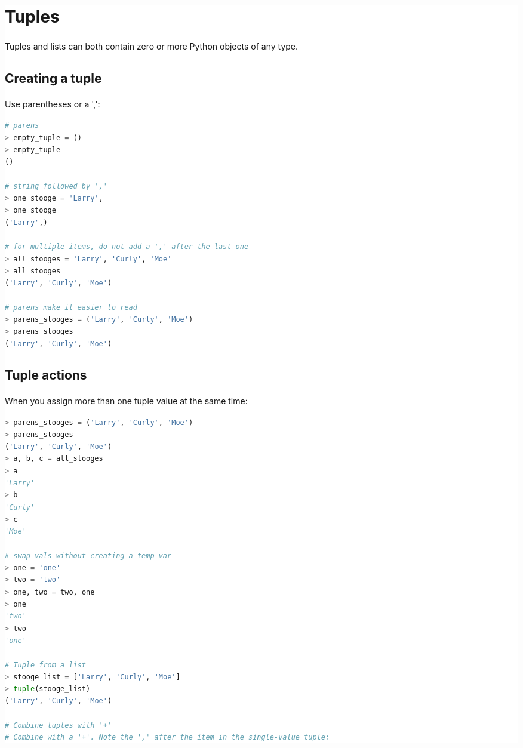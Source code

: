 # Tuples

Tuples and lists can both contain zero or more Python objects of any type. 

## Creating a tuple 

Use parentheses or a ',':

```python
# parens
> empty_tuple = ()
> empty_tuple
()

# string followed by ','
> one_stooge = 'Larry',
> one_stooge
('Larry',)

# for multiple items, do not add a ',' after the last one
> all_stooges = 'Larry', 'Curly', 'Moe'
> all_stooges
('Larry', 'Curly', 'Moe')

# parens make it easier to read
> parens_stooges = ('Larry', 'Curly', 'Moe')
> parens_stooges
('Larry', 'Curly', 'Moe')
```


## Tuple actions

When you assign more than one tuple value at the same time:

```python
> parens_stooges = ('Larry', 'Curly', 'Moe')
> parens_stooges
('Larry', 'Curly', 'Moe')
> a, b, c = all_stooges
> a
'Larry'
> b
'Curly'
> c
'Moe'

# swap vals without creating a temp var
> one = 'one'
> two = 'two'
> one, two = two, one
> one
'two'
> two
'one'

# Tuple from a list
> stooge_list = ['Larry', 'Curly', 'Moe']
> tuple(stooge_list)
('Larry', 'Curly', 'Moe')

# Combine tuples with '+'
# Combine with a '+'. Note the ',' after the item in the single-value tuple:

```